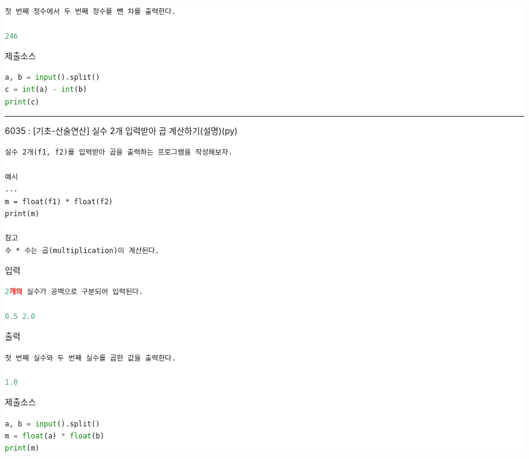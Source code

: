 ```python
첫 번째 정수에서 두 번째 정수를 뺀 차를 출력한다.

246
```



제출소스

```python
a, b = input().split()
c = int(a) - int(b)
print(c)
```



---



6035 : [기초-산술연산] 실수 2개 입력받아 곱 계산하기(설명)(py)

```tex
실수 2개(f1, f2)를 입력받아 곱을 출력하는 프로그램을 작성해보자.

예시
...
m = float(f1) * float(f2)
print(m)

참고
수 * 수는 곱(multiplication)이 계산된다.

```

입력

```python
2개의 실수가 공백으로 구분되어 입력된다.

0.5 2.0
```



출력

```python
첫 번째 실수와 두 번째 실수를 곱한 값을 출력한다.

1.0
```



제출소스

```python
a, b = input().split()
m = float(a) * float(b)
print(m)
```

